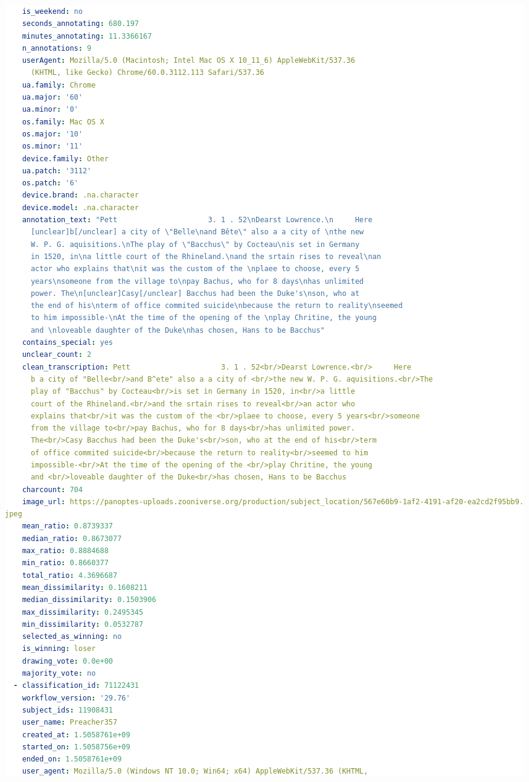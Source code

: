 ```yaml
    is_weekend: no
    seconds_annotating: 680.197
    minutes_annotating: 11.3366167
    n_annotations: 9
    userAgent: Mozilla/5.0 (Macintosh; Intel Mac OS X 10_11_6) AppleWebKit/537.36
      (KHTML, like Gecko) Chrome/60.0.3112.113 Safari/537.36
    ua.family: Chrome
    ua.major: '60'
    ua.minor: '0'
    os.family: Mac OS X
    os.major: '10'
    os.minor: '11'
    device.family: Other
    ua.patch: '3112'
    os.patch: '6'
    device.brand: .na.character
    device.model: .na.character
    annotation_text: "Pett                     3. 1 . 52\nDearst Lowrence.\n     Here
      [unclear]b[/unclear] a city of \"Belle\nand Bête\" also a a city of \nthe new
      W. P. G. aquisitions.\nThe play of \"Bacchus\" by Cocteau\nis set in Germany
      in 1520, in\na little court of the Rhineland.\nand the srtain rises to reveal\nan
      actor who explains that\nit was the custom of the \nplaee to choose, every 5
      years\nsomeone from the village to\npay Bachus, who for 8 days\nhas unlimited
      power. The\n[unclear]Casy[/unclear] Bacchus had been the Duke's\nson, who at
      the end of his\nterm of office commited suicide\nbecause the return to reality\nseemed
      to him impossible-\nAt the time of the opening of the \nplay Chritine, the young
      and \nloveable daughter of the Duke\nhas chosen, Hans to be Bacchus"
    contains_special: yes
    unclear_count: 2
    clean_transcription: Pett                     3. 1 . 52<br/>Dearst Lowrence.<br/>     Here
      b a city of "Belle<br/>and B^ete" also a a city of <br/>the new W. P. G. aquisitions.<br/>The
      play of "Bacchus" by Cocteau<br/>is set in Germany in 1520, in<br/>a little
      court of the Rhineland.<br/>and the srtain rises to reveal<br/>an actor who
      explains that<br/>it was the custom of the <br/>plaee to choose, every 5 years<br/>someone
      from the village to<br/>pay Bachus, who for 8 days<br/>has unlimited power.
      The<br/>Casy Bacchus had been the Duke's<br/>son, who at the end of his<br/>term
      of office commited suicide<br/>because the return to reality<br/>seemed to him
      impossible-<br/>At the time of the opening of the <br/>play Chritine, the young
      and <br/>loveable daughter of the Duke<br/>has chosen, Hans to be Bacchus
    charcount: 704
    image_url: https://panoptes-uploads.zooniverse.org/production/subject_location/567e60b9-1af2-4191-af20-ea2cd2f95bb9.jpeg
    mean_ratio: 0.8739337
    median_ratio: 0.8673077
    max_ratio: 0.8884688
    min_ratio: 0.8660377
    total_ratio: 4.3696687
    mean_dissimilarity: 0.1608211
    median_dissimilarity: 0.1503906
    max_dissimilarity: 0.2495345
    min_dissimilarity: 0.0532787
    selected_as_winning: no
    is_winning: loser
    drawing_vote: 0.0e+00
    majority_vote: no
  - classification_id: 71122431
    workflow_version: '29.76'
    subject_ids: 11908431
    user_name: Preacher357
    created_at: 1.5058761e+09
    started_on: 1.5058756e+09
    ended_on: 1.5058761e+09
    user_agent: Mozilla/5.0 (Windows NT 10.0; Win64; x64) AppleWebKit/537.36 (KHTML,
```